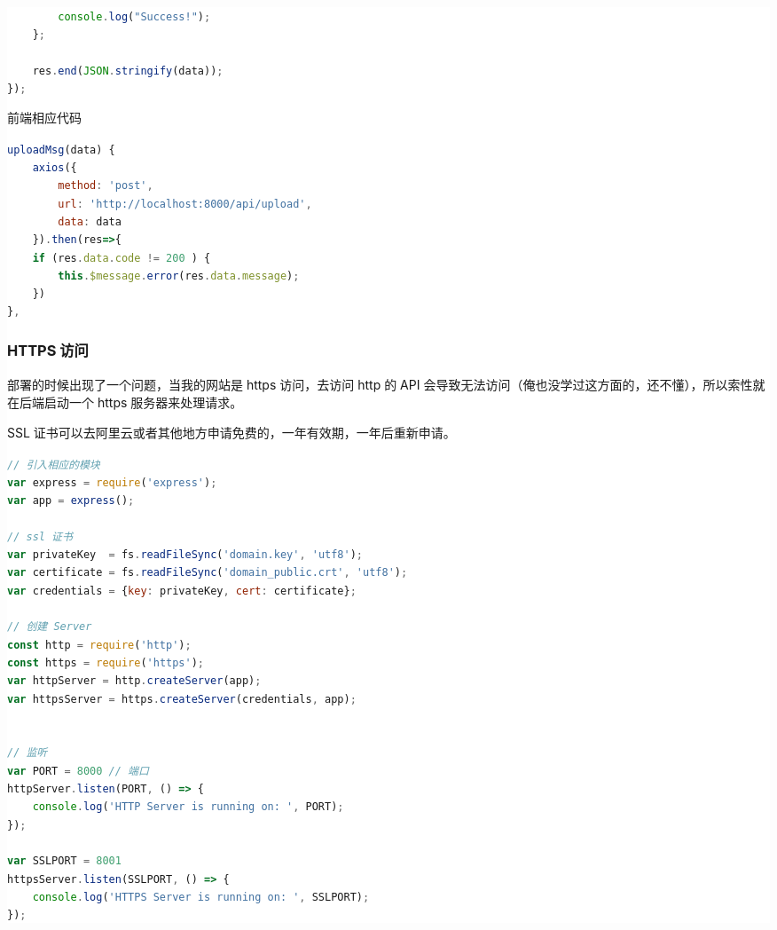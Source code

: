 ```js
        console.log("Success!");
    };

    res.end(JSON.stringify(data));
});
```

前端相应代码

```js
uploadMsg(data) {
    axios({
        method: 'post',
        url: 'http://localhost:8000/api/upload',
        data: data
    }).then(res=>{
    if (res.data.code != 200 ) {
        this.$message.error(res.data.message);
    })
},
```

### HTTPS 访问

部署的时候出现了一个问题，当我的网站是 https 访问，去访问 http 的 API 会导致无法访问（俺也没学过这方面的，还不懂），所以索性就在后端启动一个 https 服务器来处理请求。

SSL 证书可以去阿里云或者其他地方申请免费的，一年有效期，一年后重新申请。

```js
// 引入相应的模块
var express = require('express');
var app = express();

// ssl 证书
var privateKey  = fs.readFileSync('domain.key', 'utf8');
var certificate = fs.readFileSync('domain_public.crt', 'utf8');
var credentials = {key: privateKey, cert: certificate};

// 创建 Server 
const http = require('http');
const https = require('https');
var httpServer = http.createServer(app);
var httpsServer = https.createServer(credentials, app);


// 监听
var PORT = 8000	// 端口
httpServer.listen(PORT, () => {
    console.log('HTTP Server is running on: ', PORT);
});

var SSLPORT = 8001
httpsServer.listen(SSLPORT, () => {
    console.log('HTTPS Server is running on: ', SSLPORT);
});
```
